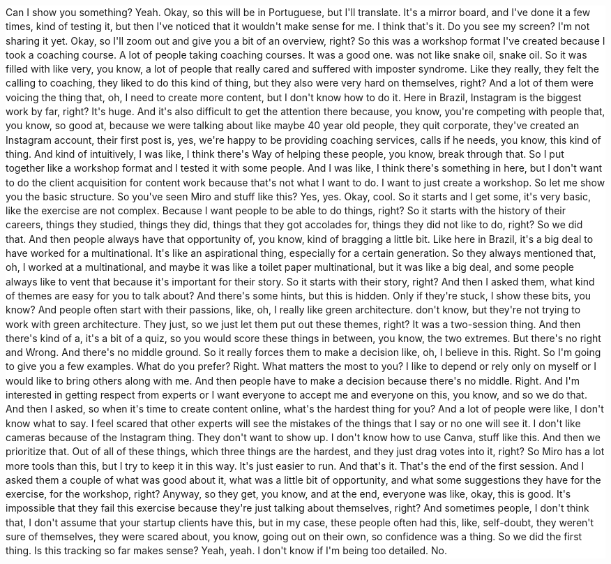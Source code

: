  Can I show you something? Yeah. Okay, so this will be in Portuguese, but I'll translate. It's a mirror board, and I've done it a few times, kind of testing it, but then I've noticed that it wouldn't make sense for me.  I think that's it. Do you see my screen? I'm not sharing it yet. Okay, so I'll zoom out and give you a bit of an overview, right?  So this was a workshop format I've created because I took a coaching course. A lot of people taking coaching courses.  It was a good one. was not like snake oil, snake oil. So it was filled with like very, you know, a lot of people that really cared and suffered with imposter syndrome.  Like they really, they felt the calling to coaching, they liked to do this kind of thing, but they also were very hard on themselves, right?  And a lot of them were voicing the thing that, oh, I need to create more content, but I don't know how to do it.  Here in Brazil, Instagram is the biggest work by far, right? It's huge. And it's also difficult to get the attention there because, you know, you're competing with people that, you know, so good at, because we were talking about like maybe 40 year old people, they quit corporate, they've created an Instagram account, their first post is, yes, we're happy to be providing coaching services, calls if he needs, you know, this kind of thing.  And kind of intuitively, I was like, I think there's Way of helping these people, you know, break through that.  So I put together like a workshop format and I tested it with some people. And I was like, I think there's something in here, but I don't want to do the client acquisition for content work because that's not what I want to do.  I want to just create a workshop. So let me show you the basic structure. So you've seen Miro and stuff like this?  Yes, yes. Okay, cool. So it starts and I get some, it's very basic, like the exercise are not complex.  Because I want people to be able to do things, right? So it starts with the history of their careers, things they studied, things they did, things that they got accolades for, things they did not like to do, right?  So we did that. And then people always have that opportunity of, you know, kind of bragging a little bit.  Like here in Brazil, it's a big deal to have worked for a multinational. It's like an aspirational thing, especially for a certain generation.  So they always mentioned that, oh, I worked at a multinational, and maybe it was like a toilet paper multinational, but it was like a big deal, and some people always like to vent that because it's important for their story.  So it starts with their story, right? And then I asked them, what kind of themes are easy for you to talk about?  And there's some hints, but this is hidden. Only if they're stuck, I show these bits, you know? And people often start with their passions, like, oh, I really like green architecture.  don't know, but they're not trying to work with green architecture. They just, so we just let them put out these themes, right?  It was a two-session thing. And then there's kind of a, it's a bit of a quiz, so you would score these things in between, you know, the two extremes.  But there's no right and Wrong. And there's no middle ground. So it really forces them to make a decision like, oh, I believe in this.  Right. So I'm going to give you a few examples. What do you prefer? Right. What matters the most to you?  I like to depend or rely only on myself or I would like to bring others along with me. And then people have to make a decision because there's no middle.  Right. And I'm interested in getting respect from experts or I want everyone to accept me and everyone on this, you know, and so we do that.  And then I asked, so when it's time to create content online, what's the hardest thing for you? And a lot of people were like, I don't know what to say.  I feel scared that other experts will see the mistakes of the things that I say or no one will see it.  I don't like cameras because of the Instagram thing. They don't want to show up. I don't know how to use Canva, stuff like this.  And then we prioritize that. Out of all of these things, which three things are the hardest, and they just drag votes into it, right?  So Miro has a lot more tools than this, but I try to keep it in this way. It's just easier to run.  And that's it. That's the end of the first session. And I asked them a couple of what was good about it, what was a little bit of opportunity, and what some suggestions they have for the exercise, for the workshop, right?  Anyway, so they get, you know, and at the end, everyone was like, okay, this is good. It's impossible that they fail this exercise because they're just talking about themselves, right?  And sometimes people, I don't think that, I don't assume that your startup clients have this, but in my case, these people often had this, like, self-doubt, they weren't sure of themselves, they were scared about, you know, going out on their own, so confidence was a thing.  So we did the first thing. Is this tracking so far makes sense? Yeah, yeah. I don't know if I'm being too detailed.  No.

